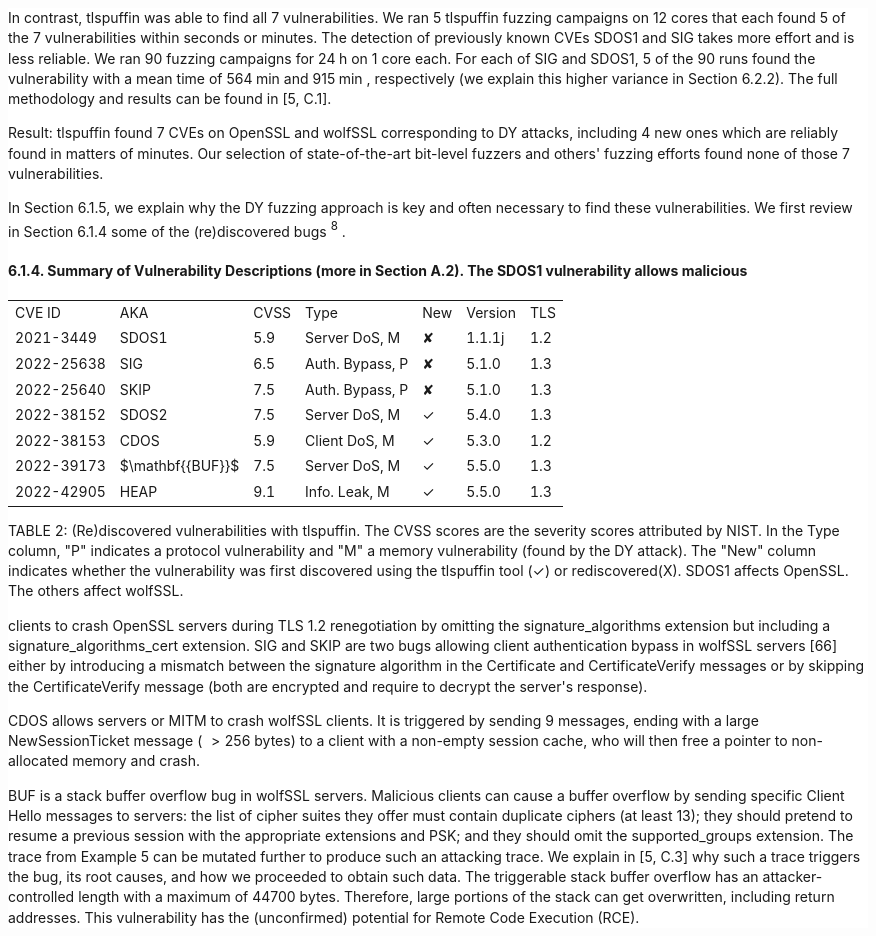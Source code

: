 In contrast, tlspuffin was able to find all 7 vulnerabilities. We ran 5 tlspuffin fuzzing campaigns on 12 cores that each found 5 of the 7 vulnerabilities within seconds or minutes. The detection of previously known CVEs SDOS1 and SIG takes more effort and is less reliable. We ran 90 fuzzing campaigns for ${24}\mathrm{\;h}$ on 1 core each. For each of SIG and SDOS1, 5 of the 90 runs found the vulnerability with a mean time of ${564}\mathrm{\;{min}}$ and ${915}\mathrm{\;{min}}$ , respectively (we explain this higher variance in Section 6.2.2). The full methodology and results can be found in [5, C.1].

Result: tlspuffin found 7 CVEs on OpenSSL and wolfSSL corresponding to DY attacks, including 4 new ones which are reliably found in matters of minutes. Our selection of state-of-the-art bit-level fuzzers and others' fuzzing efforts found none of those 7 vulnerabilities.

In Section 6.1.5, we explain why the DY fuzzing approach is key and often necessary to find these vulnerabilities. We first review in Section 6.1.4 some of the (re)discovered bugs ${}^{8}$ .

#### 6.1.4. Summary of Vulnerability Descriptions (more in Section A.2). The SDOS1 vulnerability allows malicious

<table><tr><td>CVE ID</td><td>AKA</td><td>CVSS</td><td>Type</td><td>New</td><td>Version</td><td>TLS</td></tr><tr><td>2021-3449</td><td>SDOS1</td><td>5.9</td><td>Server DoS, M</td><td>✘</td><td>1.1.1j</td><td>1.2</td></tr><tr><td>2022-25638</td><td>SIG</td><td>6.5</td><td>Auth. Bypass, P</td><td>✘</td><td>5.1.0</td><td>1.3</td></tr><tr><td>2022-25640</td><td>SKIP</td><td>7.5</td><td>Auth. Bypass, P</td><td>✘</td><td>5.1.0</td><td>1.3</td></tr><tr><td>2022-38152</td><td>SDOS2</td><td>7.5</td><td>Server DoS, M</td><td>✓</td><td>5.4.0</td><td>1.3</td></tr><tr><td>2022-38153</td><td>CDOS</td><td>5.9</td><td>Client DoS, M</td><td>✓</td><td>5.3.0</td><td>1.2</td></tr><tr><td>2022-39173</td><td>$\mathbf{{BUF}}$</td><td>7.5</td><td>Server DoS, M</td><td>✓</td><td>5.5.0</td><td>1.3</td></tr><tr><td>2022-42905</td><td>HEAP</td><td>9.1</td><td>Info. Leak, M</td><td>✓</td><td>5.5.0</td><td>1.3</td></tr></table>

TABLE 2: (Re)discovered vulnerabilities with tlspuffin. The CVSS scores are the severity scores attributed by NIST. In the Type column, "P" indicates a protocol vulnerability and "M" a memory vulnerability (found by the DY attack). The "New" column indicates whether the vulnerability was first discovered using the tlspuffin tool $\left( \checkmark \right)$ or rediscovered(X). SDOS1 affects OpenSSL. The others affect wolfSSL.

clients to crash OpenSSL servers during TLS 1.2 renegotiation by omitting the signature_algorithms extension but including a signature_algorithms_cert extension. SIG and SKIP are two bugs allowing client authentication bypass in wolfSSL servers [66] either by introducing a mismatch between the signature algorithm in the Certificate and CertificateVerify messages or by skipping the CertificateVerify message (both are encrypted and require to decrypt the server's response).

CDOS allows servers or MITM to crash wolfSSL clients. It is triggered by sending 9 messages, ending with a large NewSessionTicket message ( $> {256}$ bytes) to a client with a non-empty session cache, who will then free a pointer to non-allocated memory and crash.

BUF is a stack buffer overflow bug in wolfSSL servers. Malicious clients can cause a buffer overflow by sending specific Client Hello messages to servers: the list of cipher suites they offer must contain duplicate ciphers (at least 13); they should pretend to resume a previous session with the appropriate extensions and PSK; and they should omit the supported_groups extension. The trace from Example 5 can be mutated further to produce such an attacking trace. We explain in [5, C.3] why such a trace triggers the bug, its root causes, and how we proceeded to obtain such data. The triggerable stack buffer overflow has an attacker-controlled length with a maximum of 44700 bytes. Therefore, large portions of the stack can get overwritten, including return addresses. This vulnerability has the (unconfirmed) potential for Remote Code Execution (RCE).
